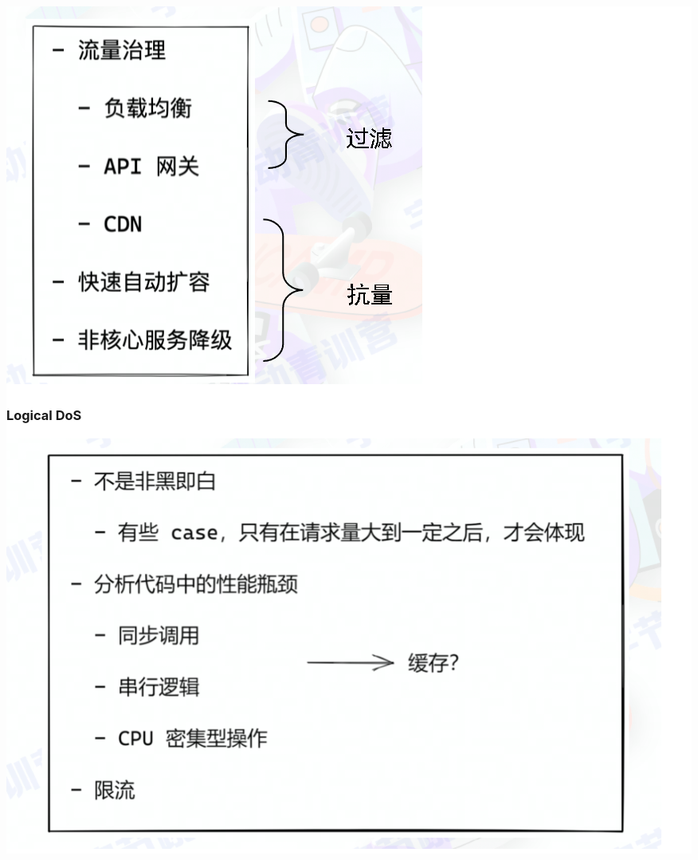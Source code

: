 ![image-20220125151554644](./imgs/40.png)

### Logical DoS

![image-20220125151630432](./imgs/41.png)
